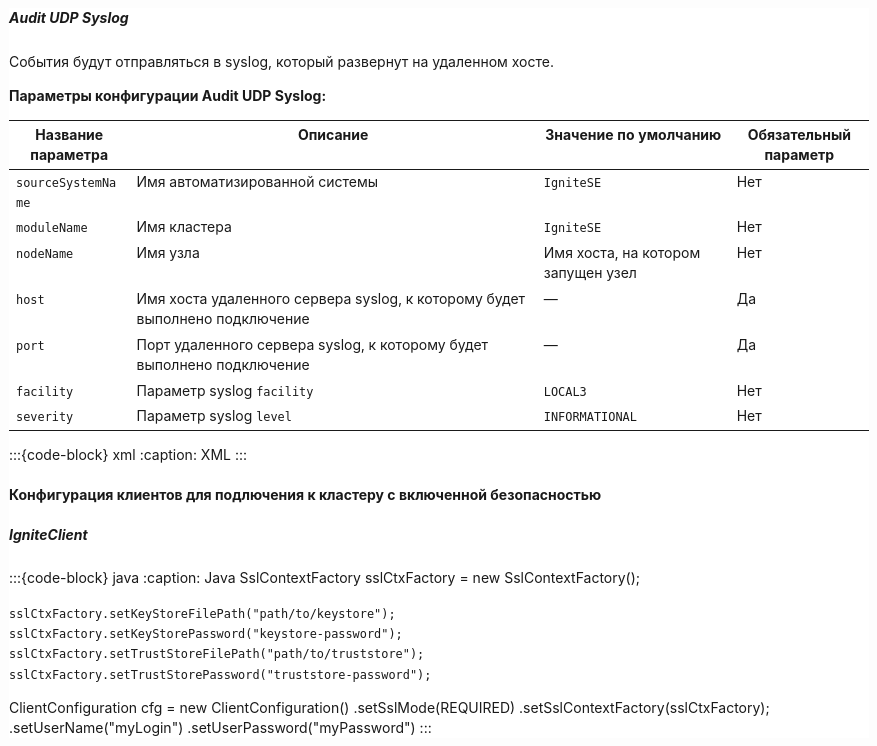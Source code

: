 ##### Audit UDP Syslog

События будут отправляться в syslog, который развернут на удаленном хосте.

**Параметры конфигурации Audit UDP Syslog:**

| Название параметра | Описание | Значение по умолчанию | Обязательный параметр |
|---|---|---|---|
| `sourceSystemName` | Имя автоматизированной системы | `IgniteSE` | Нет |
| `moduleName` | Имя кластера | `IgniteSE` | Нет |
| `nodeName` | Имя узла | Имя хоста, на котором запущен узел | Нет |
| `host` | Имя хоста удаленного сервера syslog, к которому будет выполнено подключение | — | Да |
| `port` | Порт удаленного сервера syslog, к которому будет выполнено подключение | — | Да |
| `facility` | Параметр syslog `facility` | `LOCAL3` | Нет |
| `severity` | Параметр syslog `level` | `INFORMATIONAL` | Нет |

:::{code-block} xml
:caption: XML
<bean id="securityPluginConfiguration" class="com.sbt.security.ignite.core.SecurityPluginConfiguration">
    <property name="auditIntegrationConfiguration">
        <bean class="com.sbt.security.ignite.integration.audit.syslog.UdpSyslogIntegrationConfiguration">
            <property name="sourceSystemName" value="source-system-name"/>
            <property name="moduleName" value="module-name"/>
            <property name="nodeName" value="node-name"/>
            <property name="host" value="host-name"/>
            <property name="port" value="8000"/>
            <property name="facility" value="facility"/>
            <property name="severity" value="severity"/>
        </bean>
     </property>
</bean>
:::

#### Конфигурация клиентов для подлючения к кластеру с включенной безопасностью

##### IgniteClient

:::{code-block} java
:caption: Java
SslContextFactory sslCtxFactory = new SslContextFactory();
    
    sslCtxFactory.setKeyStoreFilePath("path/to/keystore");
    sslCtxFactory.setKeyStorePassword("keystore-password");
    sslCtxFactory.setTrustStoreFilePath("path/to/truststore");
    sslCtxFactory.setTrustStorePassword("truststore-password");

ClientConfiguration cfg = new ClientConfiguration()
    .setSslMode(REQUIRED)
    .setSslContextFactory(sslCtxFactory);
    .setUserName("myLogin")
    .setUserPassword("myPassword")
:::
